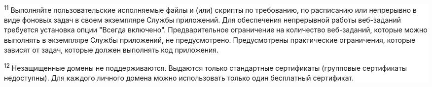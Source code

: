 <sup>11</sup> Выполняйте пользовательские исполняемые файлы и (или) скрипты по требованию, по расписанию или непрерывно в виде фоновых задач в своем экземпляре Службы приложений. Для обеспечения непрерывной работы веб-заданий требуется установка опции "Всегда включено". Предварительное ограничение на количество веб-заданий, которые можно выполнять в экземпляре Службы приложений, не предусмотрено. Предусмотрены практические ограничения, которые зависят от задач, которые должен выполнять код приложения.

<sup>12</sup> Незащищенные домены не поддерживаются. Выдаются только стандартные сертификаты (групповые сертификаты недоступны). Для каждого личного домена можно использовать только один бесплатный сертификат.
